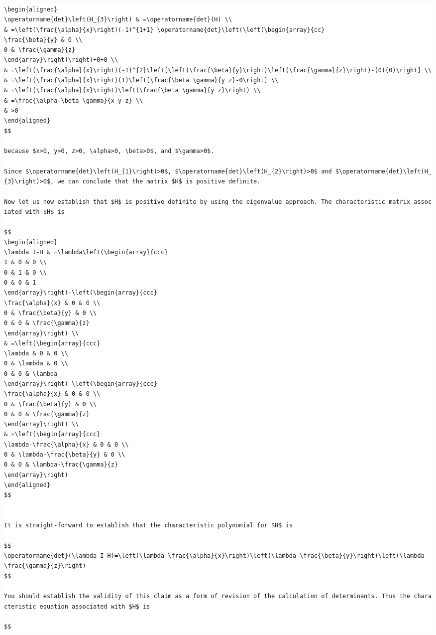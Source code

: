```{dropdown} Example 1
\begin{aligned}
\operatorname{det}\left(H_{3}\right) & =\operatorname{det}(H) \\
& =\left(\frac{\alpha}{x}\right)(-1)^{1+1} \operatorname{det}\left(\left(\begin{array}{cc}
\frac{\beta}{y} & 0 \\
0 & \frac{\gamma}{z}
\end{array}\right)\right)+0+0 \\
& =\left(\frac{\alpha}{x}\right)(-1)^{2}\left[\left(\frac{\beta}{y}\right)\left(\frac{\gamma}{z}\right)-(0)(0)\right] \\
& =\left(\frac{\alpha}{x}\right)(1)\left[\frac{\beta \gamma}{y z}-0\right] \\
& =\left(\frac{\alpha}{x}\right)\left(\frac{\beta \gamma}{y z}\right) \\
& =\frac{\alpha \beta \gamma}{x y z} \\
& >0
\end{aligned}
$$

because $x>0, y>0, z>0, \alpha>0, \beta>0$, and $\gamma>0$.

Since $\operatorname{det}\left(H_{1}\right)>0$, $\operatorname{det}\left(H_{2}\right)>0$ and $\operatorname{det}\left(H_{3}\right)>0$, we can conclude that the matrix $H$ is positive definite.

Now let us now establish that $H$ is positive definite by using the eigenvalue approach. The characteristic matrix associated with $H$ is

$$
\begin{aligned}
\lambda I-H & =\lambda\left(\begin{array}{ccc}
1 & 0 & 0 \\
0 & 1 & 0 \\
0 & 0 & 1
\end{array}\right)-\left(\begin{array}{ccc}
\frac{\alpha}{x} & 0 & 0 \\
0 & \frac{\beta}{y} & 0 \\
0 & 0 & \frac{\gamma}{z}
\end{array}\right) \\
& =\left(\begin{array}{ccc}
\lambda & 0 & 0 \\
0 & \lambda & 0 \\
0 & 0 & \lambda
\end{array}\right)-\left(\begin{array}{ccc}
\frac{\alpha}{x} & 0 & 0 \\
0 & \frac{\beta}{y} & 0 \\
0 & 0 & \frac{\gamma}{z}
\end{array}\right) \\
& =\left(\begin{array}{ccc}
\lambda-\frac{\alpha}{x} & 0 & 0 \\
0 & \lambda-\frac{\beta}{y} & 0 \\
0 & 0 & \lambda-\frac{\gamma}{z}
\end{array}\right)
\end{aligned}
$$


It is straight-forward to establish that the characteristic polynomial for $H$ is

$$
\operatorname{det}(\lambda I-H)=\left(\lambda-\frac{\alpha}{x}\right)\left(\lambda-\frac{\beta}{y}\right)\left(\lambda-\frac{\gamma}{z}\right)
$$

You should establish the validity of this claim as a form of revision of the calculation of determinants. Thus the characteristic equation associated with $H$ is

$$
```